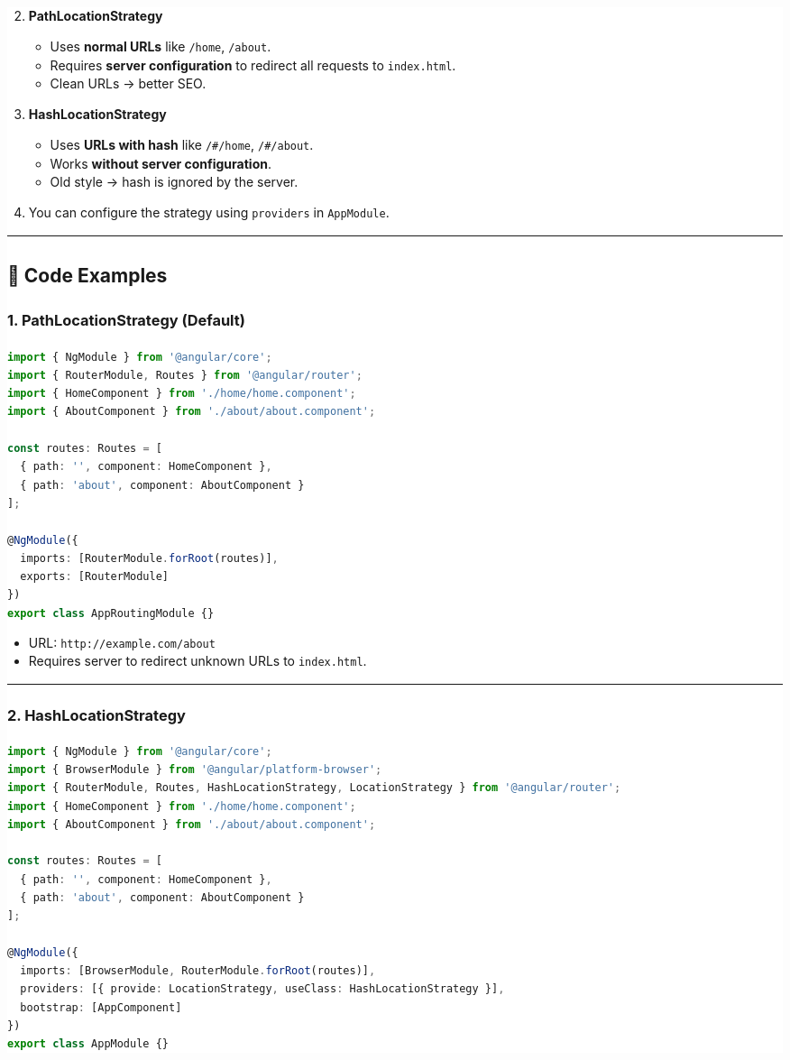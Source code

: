 2. **PathLocationStrategy**

   * Uses **normal URLs** like `/home`, `/about`.
   * Requires **server configuration** to redirect all requests to `index.html`.
   * Clean URLs → better SEO.

3. **HashLocationStrategy**

   * Uses **URLs with hash** like `/#/home`, `/#/about`.
   * Works **without server configuration**.
   * Old style → hash is ignored by the server.

4. You can configure the strategy using `providers` in `AppModule`.

---

## 🔹 Code Examples

### 1. PathLocationStrategy (Default)

```ts
import { NgModule } from '@angular/core';
import { RouterModule, Routes } from '@angular/router';
import { HomeComponent } from './home/home.component';
import { AboutComponent } from './about/about.component';

const routes: Routes = [
  { path: '', component: HomeComponent },
  { path: 'about', component: AboutComponent }
];

@NgModule({
  imports: [RouterModule.forRoot(routes)],
  exports: [RouterModule]
})
export class AppRoutingModule {}
```

* URL: `http://example.com/about`
* Requires server to redirect unknown URLs to `index.html`.

---

### 2. HashLocationStrategy

```ts
import { NgModule } from '@angular/core';
import { BrowserModule } from '@angular/platform-browser';
import { RouterModule, Routes, HashLocationStrategy, LocationStrategy } from '@angular/router';
import { HomeComponent } from './home/home.component';
import { AboutComponent } from './about/about.component';

const routes: Routes = [
  { path: '', component: HomeComponent },
  { path: 'about', component: AboutComponent }
];

@NgModule({
  imports: [BrowserModule, RouterModule.forRoot(routes)],
  providers: [{ provide: LocationStrategy, useClass: HashLocationStrategy }],
  bootstrap: [AppComponent]
})
export class AppModule {}
```
